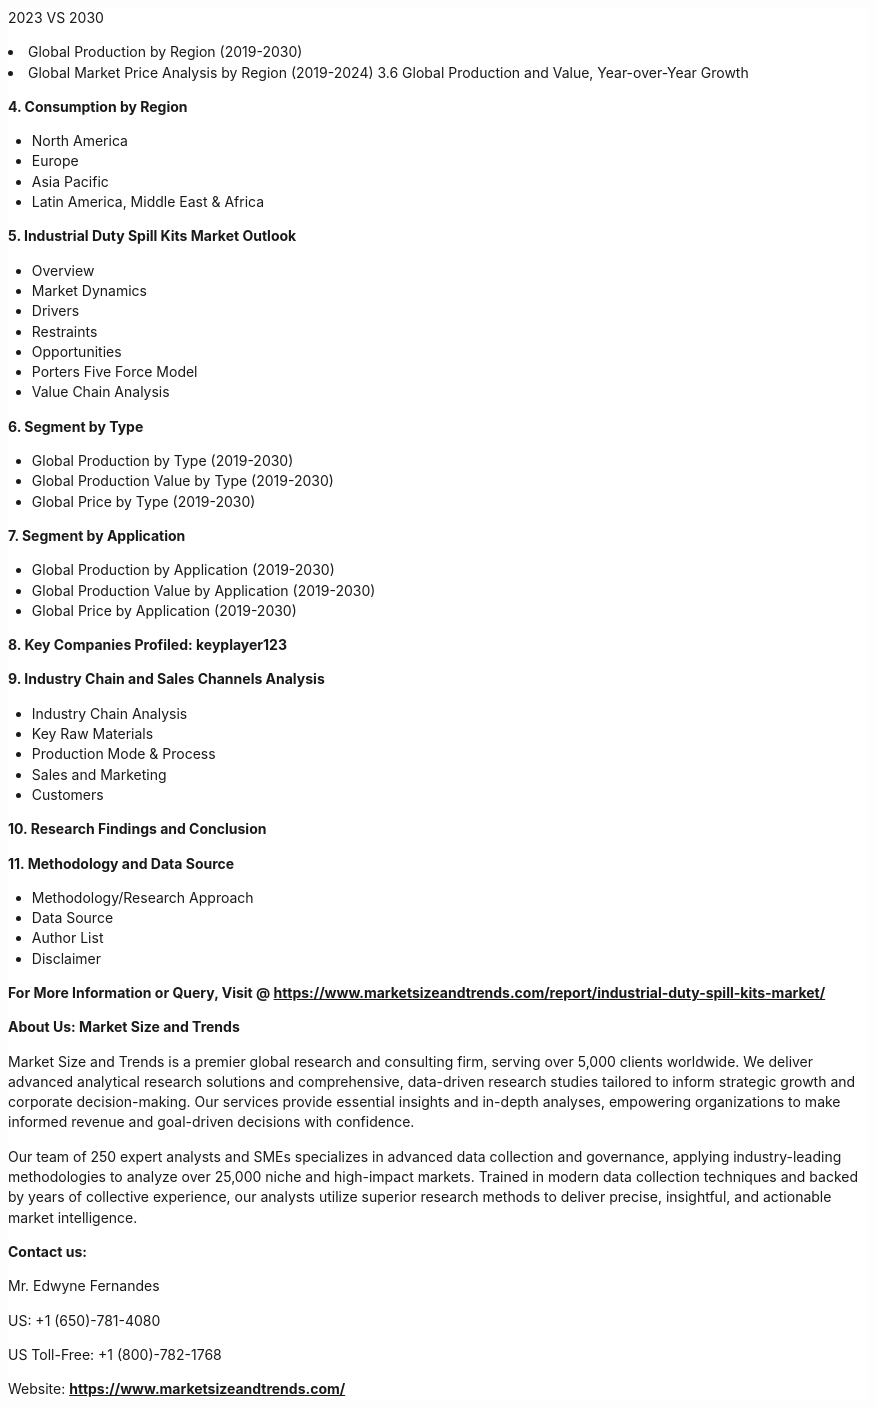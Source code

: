 2023 VS 2030</li><li>Global Production by Region (2019-2030)</li><li>Global Market Price Analysis by Region (2019-2024) 3.6 Global Production and Value, Year-over-Year Growth</li></ul><p><strong>4. Consumption by Region</strong></p><ul><li>North America</li><li>Europe</li><li>Asia Pacific</li><li>Latin America, Middle East &amp; Africa</li></ul><p><strong>5. Industrial Duty Spill Kits Market Outlook</strong></p><ul><li>Overview</li><li>Market Dynamics</li><li>Drivers</li><li>Restraints</li><li>Opportunities</li><li>Porters Five Force Model</li><li>Value Chain Analysis&nbsp;</li></ul><p><strong>6. Segment by Type</strong></p><ul><li>Global Production by Type (2019-2030)</li><li>Global Production Value by Type (2019-2030)</li><li>Global Price by Type (2019-2030)</li></ul><p><strong>7. Segment by Application</strong></p><ul><li>Global Production by Application (2019-2030)</li><li>Global Production Value by Application (2019-2030)</li><li>Global Price by Application (2019-2030)</li></ul><p><strong>8. Key Companies Profiled: keyplayer123</strong></p><p><strong>9. Industry Chain and Sales Channels Analysis</strong></p><ul><li>Industry Chain Analysis</li><li>Key Raw Materials</li><li>Production Mode &amp; Process</li><li>Sales and Marketing</li><li>Customers</li></ul><p><strong>10. Research Findings and Conclusion</strong></p><p><strong>11. Methodology and Data Source</strong></p><ul><li>Methodology/Research Approach</li><li>Data Source</li><li>Author List</li><li>Disclaimer</li></ul></p><p><strong>For More Information or Query, Visit @ <a href="https://www.marketsizeandtrends.com/report/industrial-duty-spill-kits-market/">https://www.marketsizeandtrends.com/report/industrial-duty-spill-kits-market/</a></strong></p><p><strong>About Us: Market Size and Trends</strong></p><p>Market Size and Trends is a premier global research and consulting firm, serving over 5,000 clients worldwide. We deliver advanced analytical research solutions and comprehensive, data-driven research studies tailored to inform strategic growth and corporate decision-making. Our services provide essential insights and in-depth analyses, empowering organizations to make informed revenue and goal-driven decisions with confidence.</p><p>Our team of 250 expert analysts and SMEs specializes in advanced data collection and governance, applying industry-leading methodologies to analyze over 25,000 niche and high-impact markets. Trained in modern data collection techniques and backed by years of collective experience, our analysts utilize superior research methods to deliver precise, insightful, and actionable market intelligence.</p><p><strong>Contact us:</strong></p><p>Mr. Edwyne Fernandes</p><p>US: +1 (650)-781-4080</p><p>US Toll-Free: +1 (800)-782-1768</p><p>Website: <strong><a href="https://www.marketsizeandtrends.com/">https://www.marketsizeandtrends.com/</a></strong></p>
